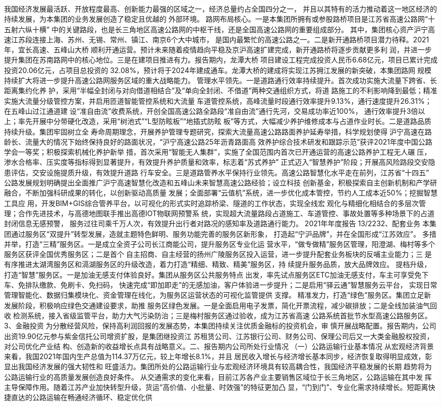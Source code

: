 我国经济发展最活跃、开放程度最高、创新能力最强的区域之一，经济总量约占全国四分之一，
并且以其特有的活力推动着这一地区经济的持续发展，为本集团的业务发展创造了稳定且优越的
外部环境。
路网布局核心。一是本集团所拥有或参股路桥项目是江苏省高速公路网“十五射六纵十横”
中的关键路段，也是长三角地区高速公路网的中枢干线，还是全国高速公路网的重要组成部分。
其中，集团核心资产沪宁高速江苏段连接上海、苏州、无锡、常州、镇江、南京6个大中城市，
是国内最繁忙的高速公路之一。二是新开通路桥项目潜力待释。2021年，宜长高速、五峰山大桥
顺利开通运营。预计未来随着疫情趋向平稳及京沪高速扩建完成，新开通路桥将逐步贡献更多利
润，并进一步提升集团在苏南路网中的核心地位。三是在建项目推进有力。报告期内，龙潭大桥
项目建设工程完成投资人民币6.68亿元，项目已累计完成投资20.06亿元，占项目总投资的
32.08%，预计将于2024年建成通车。龙潭大桥的建成将实现江苏拥江发展的新突破，本集团路网
规模持续扩大将进一步提升高速公路网服务区域的重大战略能力。
管理水平领先。一是道路通行效率持续提升。首次成功实施大流量下跨省、长距离集约化养
护，采用“半幅全封闭与对向借道相结合”及“单向全封闭、不借道”两种交通组织方式，将道
路施工的不利影响降到最低；精准实施大流量分级管控方案，并启用匝道智能管控系统和大流量
车道管控系统，高峰流量时段通行效率提升9.13%，通行速度提升26.31%；在五峰山过江通道建
设“准自由流”收费系统，开创全国高速公路全路段“准自由流”通行先河，交易成功率近100%，
通行效率提升3倍以上；率先开展中分带硬化改造，采用“树池式”“L型防眩板”“地插式防眩
板”等方式，大幅减少养护维修成本与占道作业时长。二是道路品质持续升级。集团牢固树立全
寿命周期理念，开展养护管理专题研究，探索大流量高速公路路面养护延寿举措，科学规划使得
沪宁高速在路龄长、流量大的情况下始终保持良好的路面状况，“沪宁高速公路25年沥青路面高
效养护综合技术研发和跟踪示范”获评2021年度中国公路学会一等奖；积极探索机械化养护新举
措，首次采用“智能无人集群”，实施了全国范围内首次已开通运营的高速公路养护工程无人碾
压，渗水合格率、压实度等指标得到显著提升，有效提升养护质量和效率，标志着“苏式养护”
正式迈入“智慧养护”阶段；开展高风险路段交安隐患评估，交安设施提质升级，有效提升道路
行车安全。三是道路管养水平保持行业领先。高速公路智慧化水平走在前列，江苏省“十四五”
公路发展规划明确提出全面推广沪宁高速智慧化改造和五峰山未来智慧高速公路经验；设立科技
创新基金，积极探索自主创新机制和产学研融合，不断加强科研成果的转化，以创新驱动高质量
发展；全面部署“云值机”系统，进一步优化成本管控，节约人工成本近50%；挖掘智慧工具应
用，开发BIM+GIS综合管养平台，以可视化的形式实时追踪桥梁、隧道的工作状态，实现全线宏
观化与精细化相结合的多层次管理；合作先进技术，与高德地图联手推出高德IOT物联网预警系
统，实现超大流量路段占道施工、车道管控、事故处置等多种场景下的占道封闭信息无感预警，
服务过往司乘千万人次，有效提升出行者对路况的感知率及道路通行能力。
2021年年度报告
13/2232、配套业务
本集团通过服务区“双提升”转型发展，造就主题特色鲜明、服务功能完善的服务区新形象，
打造起“宁沪品牌”，并在全国形成“江苏效应”。
多措并举，打造“三精”服务区。一是成立全资子公司长江商能公司，提升服务区专业化运
营水平，“做专做精”服务区管理，阳澄湖、梅村等多个服务区获评全国优秀服务区；二是首个
自主招商、自主经营的扬州广陵服务区投入运营，进一步提升配套业务板块的反哺主业能力；三
是有序推进太湖湾服务区和滆湖服务区的升级改造，着力打造“精细、精致、精美”服务区，持
续提升服务品质，放大品牌效应。
提档升级，打造“智慧”服务区。一是加油无感支付体验良好。集团从服务区公共服务特点
出发，率先试点服务区ETC加油无感支付，车主可享受免下车、免排队缴款、免刷卡、免扫码，
快速完成“即加即走”的无感加油，客户体验进一步提升；二是启用“驿云通”智慧服务云平台，
实现日常管理智能化、数据归集模块化、资金管理在线化，为服务区运营状态的可视化监管提供
支撑。
精准发力，打造“绿色”服务区。集团立足新发展阶段，积极响应绿色交通建设要求，助推
服务区绿色发展。一是全面启用电子发票，简化开票流程，减少碳排放；二是全线加装油气回收
检测系统，接入省级监管平台，助力大气污染防治；三是梅村服务区通过验收，成为江苏省高速
公路系统首批节水型高速公路服务区。
3、金融投资
为分散经营风险，保持高利润回报的发展态势，本集团持续关注优质金融标的投资机会，审
慎开展战略配置。报告期内，公司出资19.90亿元参与紫金信托公司增资扩股，是集团继投资江
苏租赁公司、江苏银行公司、财务公司、保理公司后又一大类金融股权投资，对公司优化产业结
构、创造新的收益增长点具有战略意义。二、报告期内公司所处行业情况
（一）公路运输行业基本情况
从宏观经济背景来看，我国2021年国内生产总值为114.37万亿元，较上年增长8.1%，并且
居民收入增长与经济增长基本同步，经济恢复取得明显成效，彰显出我国经济发展的强大韧性和
旺盛活力。集团所处的公路运输行业与宏观经济环境具有较高耦合性，我国经济平稳发展的长期
趋势将为公路运输行业的高质量发展创造良好条件。
从交通需求的变化来看，目前江苏各产业主要销售区域位于长三角地区，公路运输在其中发
挥主导保障作用。随着江苏产业加快转型升级，货运“高价值、小批量、时效强”的特征更加凸
显，“门到门”、专业化需求持续增长。短距离快捷直达的公路运输在畅通经济循环、稳定优化供